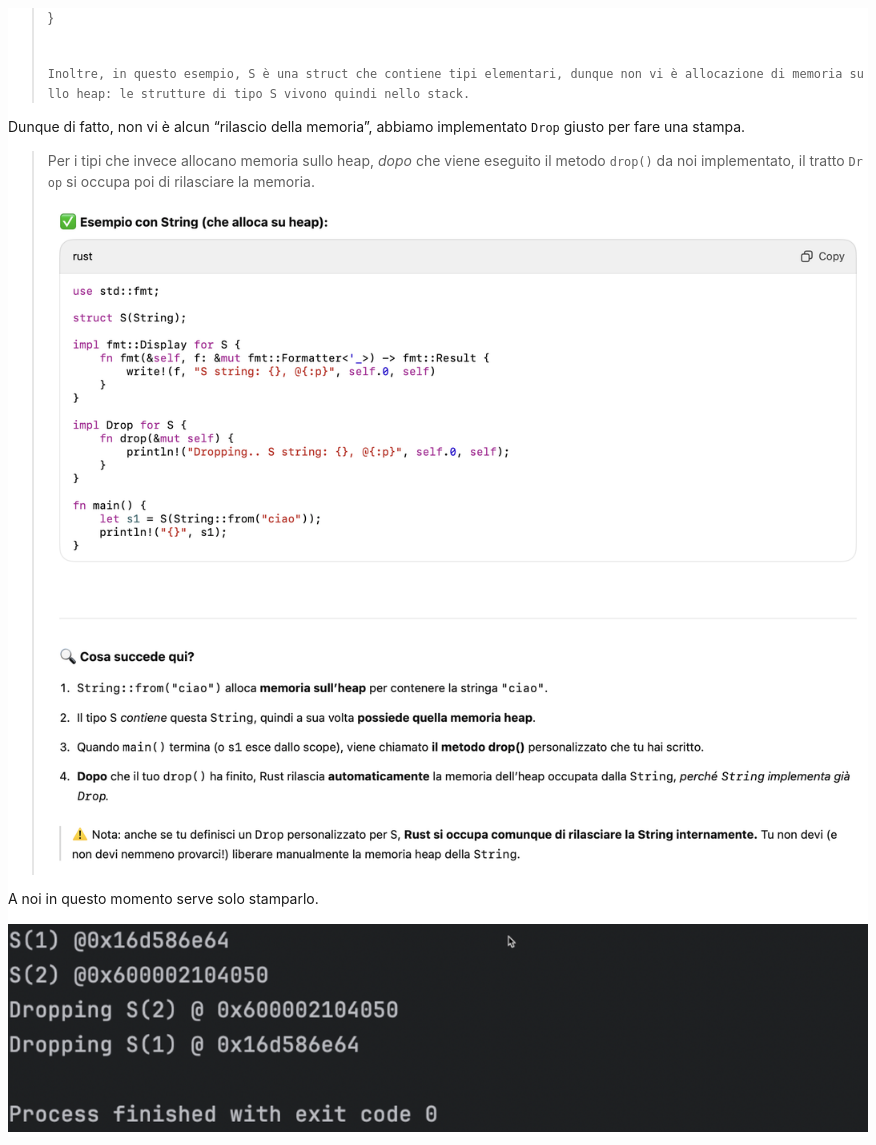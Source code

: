 >}
>```
>
>Inoltre, in questo esempio, S è una struct che contiene tipi elementari, dunque non vi è allocazione di memoria sullo heap: le strutture di tipo S vivono quindi nello stack.
Dunque di fatto, non vi è alcun “rilascio della memoria”, abbiamo implementato `Drop` giusto per fare una stampa.
>
>Per i tipi che invece allocano memoria sullo heap, *dopo* che viene eseguito il metodo `drop()` da noi implementato, il tratto `Drop` si occupa poi di rilasciare la memoria.
>
>![image.png](images/il_linguaggio_2/image%2024.png)

A noi in questo momento serve solo stamparlo.

![image.png](images/il_linguaggio_2/image%2025.png)
